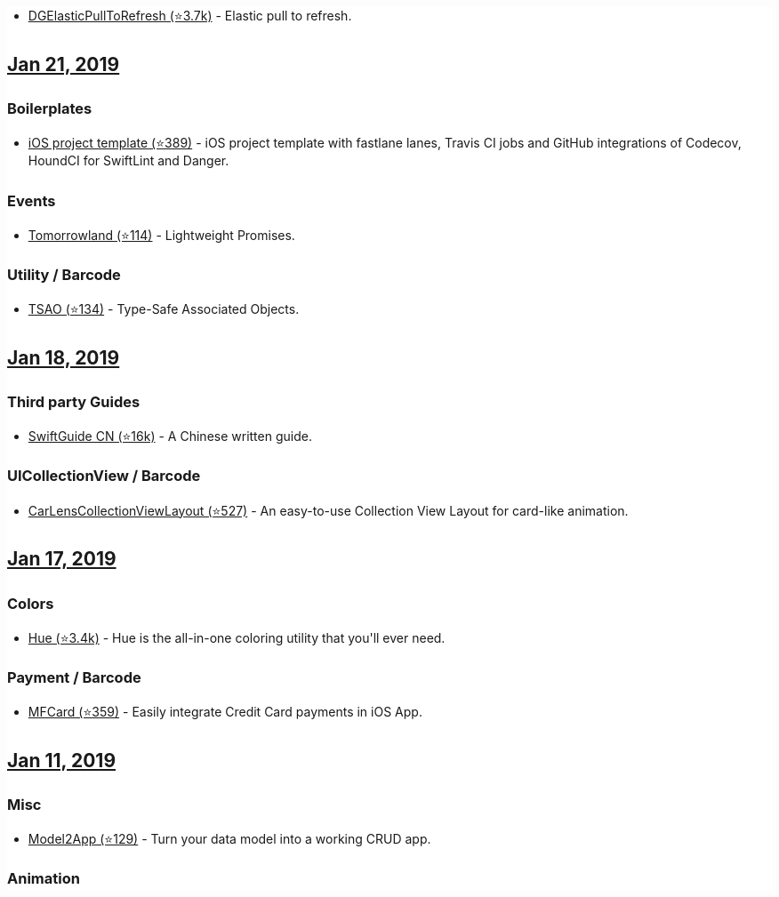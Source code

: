 *   [DGElasticPullToRefresh (⭐3.7k)](https://github.com/gontovnik/DGElasticPullToRefresh) - Elastic pull to refresh.

## [Jan 21, 2019](/content/2019/01/21/README.md)

### Boilerplates

*   [iOS project template (⭐389)](https://github.com/messeb/ios-project-template) - iOS project template with fastlane lanes, Travis CI jobs and GitHub integrations of Codecov, HoundCI for SwiftLint and Danger.

### Events

*   [Tomorrowland (⭐114)](https://github.com/lilyball/Tomorrowland) - Lightweight Promises.

### Utility / Barcode

*   [TSAO (⭐134)](https://github.com/lilyball/swift-tsao) - Type-Safe Associated Objects.

## [Jan 18, 2019](/content/2019/01/18/README.md)

### Third party Guides

*   [SwiftGuide CN (⭐16k)](https://github.com/ipader/SwiftGuide) - A Chinese written guide.

### UICollectionView / Barcode

*   [CarLensCollectionViewLayout (⭐527)](https://github.com/netguru/CarLensCollectionViewLayout) - An easy-to-use Collection View Layout for card-like animation.

## [Jan 17, 2019](/content/2019/01/17/README.md)

### Colors

*   [Hue (⭐3.4k)](https://github.com/zenangst/Hue) - Hue is the all-in-one coloring utility that you'll ever need.

### Payment / Barcode

*   [MFCard (⭐359)](https://github.com/MobileFirstInc/MFCard) - Easily integrate Credit Card payments in iOS App.

## [Jan 11, 2019](/content/2019/01/11/README.md)

### Misc

*   [Model2App (⭐129)](https://github.com/Q-Mobile/Model2App) - Turn your data model into a working CRUD app.

### Animation
